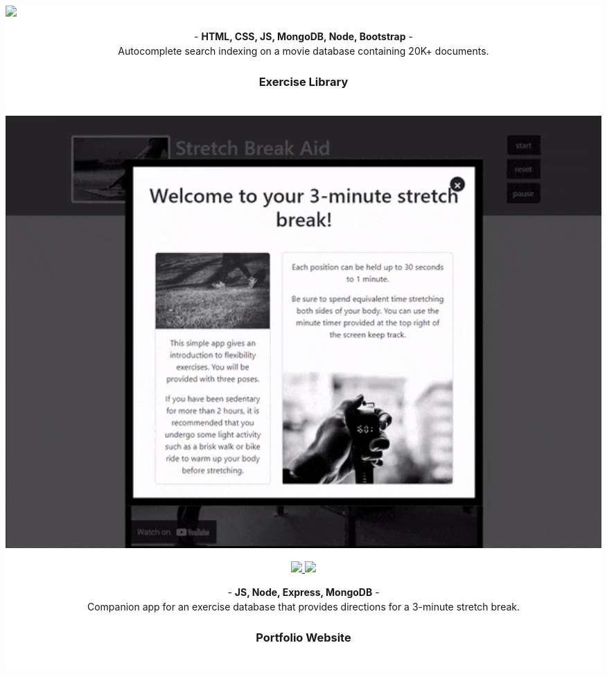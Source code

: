   <a href="https://github.com/wilkija/movie-autocomplete-search" target="_blank">
    <img src="https://img.shields.io/static/v1?label=|&message=REPO&color=23555f&style=plastic&logo=github&logo-color=white"/>
  </a>
      </p>
        <p align="center"> - <strong>HTML, CSS, JS, MongoDB, Node, Bootstrap</strong> - 
          <br>Autocomplete search indexing on a movie database containing 20K+ documents.</p>
    </td>
  </tr>

  <tr>
    <td width="50%" valign="top">
      <h3 align="center">Exercise Library</h3>
        <br />
            <img src="media/gif1.gif" width="100%" alt="Exercise library webpage preview"/>
        <br />
        <p align="center">
          
  <a href="https://github.com/wilkija/exercise-library-api-v1" target="_blank">
    <img src="https://img.shields.io/static/v1?label=|&message=REPO&color=23555f&style=plastic&logo=github&logo-color=white"/>
  </a>  
  <a href="https://exercise-library-api.herokuapp.com/" target="_blank">
    <img src="https://img.shields.io/static/v1?label=|&message=WEBSITE&color=cdf998&style=plastic&logo=wordpress&logo-color=white"/>
  </a>
      </p>
        <p align="center"> - <strong>JS, Node, Express, MongoDB</strong> - 
          <br>Companion app for an exercise database that provides directions for a 3-minute stretch break.</p>
    </td>
    <td width="50%" valign="top">
      <h3 align="center">Portfolio Website</h3>
        <br />